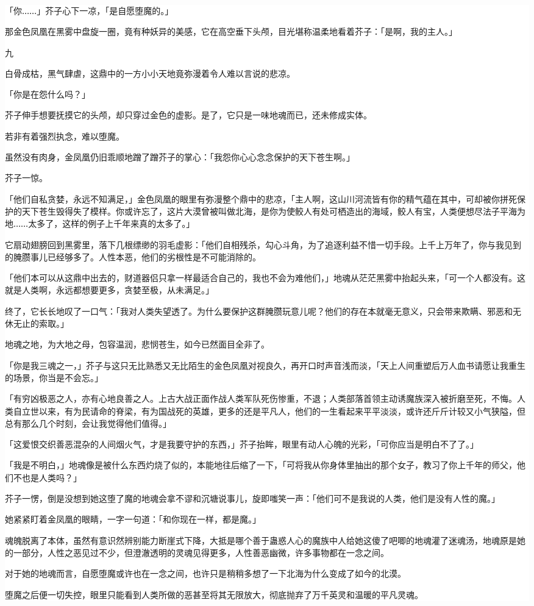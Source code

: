 
「你……」芥子心下一凉，「是自愿堕魔的。」


那金色凤凰在黑雾中盘旋一圈，竟有种妖异的美感，它在高空垂下头颅，目光堪称温柔地看着芥子：「是啊，我的主人。」


九


白骨成枯，黑气肆虐，这鼎中的一方小小天地竟弥漫着令人难以言说的悲凉。


「你是在怨什么吗？」


芥子伸手想要抚摸它的头颅，却只穿过金色的虚影。是了，它只是一味地魂而已，还未修成实体。


若非有着强烈执念，难以堕魔。


虽然没有肉身，金凤凰仍旧乖顺地蹭了蹭芥子的掌心：「我怨你心心念念保护的天下苍生啊。」


芥子一惊。


「他们自私贪婪，永远不知满足，」金色凤凰的眼里有弥漫整个鼎中的悲凉，「主人啊，这山川河流皆有你的精气蕴在其中，可却被你拼死保护的天下苍生毁得失了模样。你或许忘了，这片大漠曾被叫做北海，是你为使鲛人有处可栖造出的海域，鲛人有宝，人类便想尽法子平海为地……太多了，这样的例子上千年来真的太多了。」


它扇动翅膀回到黑雾里，落下几根缥缈的羽毛虚影：「他们自相残杀，勾心斗角，为了追逐利益不惜一切手段。上千上万年了，你与我见到的腌臜事儿已经够多了。人性本恶，他们的劣根性是不可能消除的。


「他们本可以从这鼎中出去的，财道器侣只拿一样最适合自己的，我也不会为难他们，」地魂从茫茫黑雾中抬起头来，「可一个人都没有。这就是人类啊，永远都想要更多，贪婪至极，从未满足。」


终了，它长长地叹了一口气：「我对人类失望透了。为什么要保护这群腌臜玩意儿呢？他们的存在本就毫无意义，只会带来欺瞒、邪恶和无休无止的索取。」


地魂之地，为大地之母，包容温润，悲悯苍生，如今已然面目全非了。


「你是我三魂之一，」芥子与这只无比熟悉又无比陌生的金色凤凰对视良久，再开口时声音浅而淡，「天上人间重塑后万人血书请愿让我重生的场景，你当是不会忘。」


「有穷凶极恶之人，亦有心地良善之人。上古大战正面作战人类军队死伤惨重，不退；人类部落首领主动诱魔族深入被折磨至死，不悔。人类自立世以来，有为民请命的脊梁，有为国战死的英雄，更多的还是平凡人，他们的一生看起来平平淡淡，或许还斤斤计较又小气狭隘，但总有那么几个时刻，会让我觉得他们值得。」


「这爱恨交织善恶混杂的人间烟火气，才是我要守护的东西，」芥子抬眸，眼里有动人心魄的光彩，「可你应当是明白不了了。」


「我是不明白，」地魂像是被什么东西灼烧了似的，本能地往后缩了一下，「可将我从你身体里抽出的那个女子，教习了你上千年的师父，他们不也是人类吗？」


芥子一愣，倒是没想到她这堕了魔的地魂会拿不谬和沉塘说事儿，旋即嗤笑一声：「他们可不是我说的人类，他们是没有人性的魔。」


她紧紧盯着金凤凰的眼睛，一字一句道：「和你现在一样，都是魔。」


魂魄脱离了本体，虽然有意识然辨别能力断崖式下降，大抵是哪个善于蛊惑人心的魔族中人给她这傻了吧唧的地魂灌了迷魂汤，地魂原是她的一部分，人性之恶见过不少，但澄澈透明的灵魂见得更多，人性善恶幽微，许多事物都在一念之间。


对于她的地魂而言，自愿堕魔或许也在一念之间，也许只是稍稍多想了一下北海为什么变成了如今的北漠。


堕魔之后便一切失控，眼里只能看到人类所做的恶甚至将其无限放大，彻底抛弃了万千英灵和温暖的平凡灵魂。
